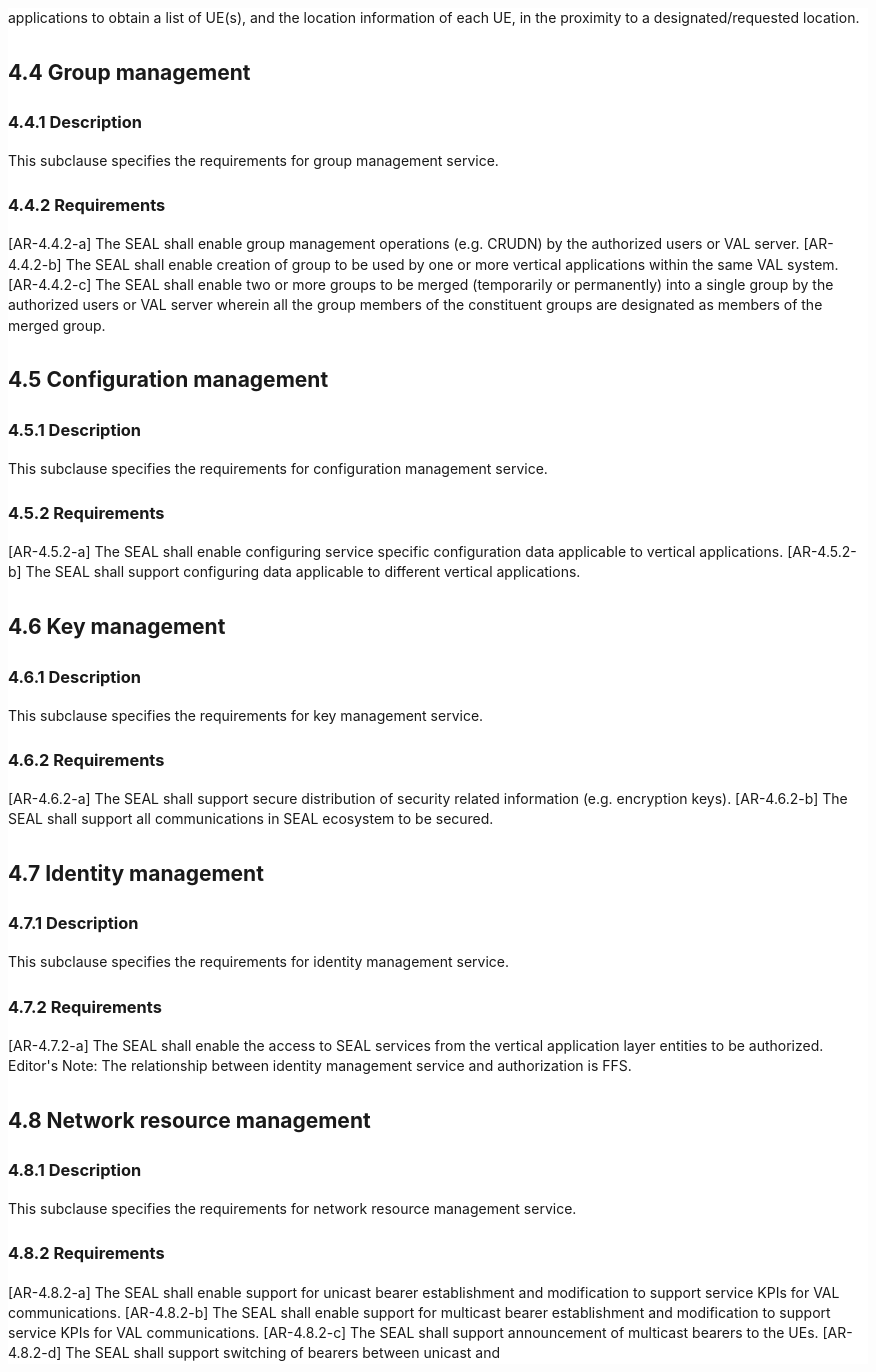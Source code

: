 applications to obtain a list of UE(s), and the location information of each
UE, in the proximity to a designated/requested location.
## 4.4 Group management
### 4.4.1 Description
This subclause specifies the requirements for group management service.
### 4.4.2 Requirements
[AR-4.4.2-a] The SEAL shall enable group management operations (e.g. CRUDN) by
the authorized users or VAL server.
[AR-4.4.2-b] The SEAL shall enable creation of group to be used by one or more
vertical applications within the same VAL system.
[AR-4.4.2-c] The SEAL shall enable two or more groups to be merged
(temporarily or permanently) into a single group by the authorized users or
VAL server wherein all the group members of the constituent groups are
designated as members of the merged group.
## 4.5 Configuration management
### 4.5.1 Description
This subclause specifies the requirements for configuration management
service.
### 4.5.2 Requirements
[AR-4.5.2-a] The SEAL shall enable configuring service specific configuration
data applicable to vertical applications.
[AR-4.5.2-b] The SEAL shall support configuring data applicable to different
vertical applications.
## 4.6 Key management
### 4.6.1 Description
This subclause specifies the requirements for key management service.
### 4.6.2 Requirements
[AR-4.6.2-a] The SEAL shall support secure distribution of security related
information (e.g. encryption keys).
[AR-4.6.2-b] The SEAL shall support all communications in SEAL ecosystem to be
secured.
## 4.7 Identity management
### 4.7.1 Description
This subclause specifies the requirements for identity management service.
### 4.7.2 Requirements
[AR-4.7.2-a] The SEAL shall enable the access to SEAL services from the
vertical application layer entities to be authorized.
Editor\'s Note: The relationship between identity management service and
authorization is FFS.
## 4.8 Network resource management
### 4.8.1 Description
This subclause specifies the requirements for network resource management
service.
### 4.8.2 Requirements
[AR-4.8.2-a] The SEAL shall enable support for unicast bearer establishment
and modification to support service KPIs for VAL communications.
[AR-4.8.2-b] The SEAL shall enable support for multicast bearer establishment
and modification to support service KPIs for VAL communications.
[AR-4.8.2-c] The SEAL shall support announcement of multicast bearers to the
UEs.
[AR-4.8.2-d] The SEAL shall support switching of bearers between unicast and